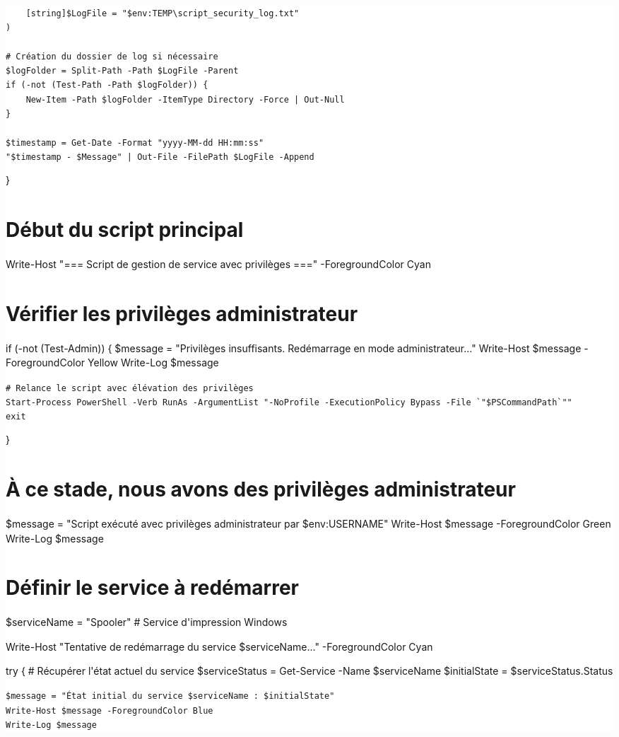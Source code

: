         [string]$LogFile = "$env:TEMP\script_security_log.txt"
    )

    # Création du dossier de log si nécessaire
    $logFolder = Split-Path -Path $LogFile -Parent
    if (-not (Test-Path -Path $logFolder)) {
        New-Item -Path $logFolder -ItemType Directory -Force | Out-Null
    }

    $timestamp = Get-Date -Format "yyyy-MM-dd HH:mm:ss"
    "$timestamp - $Message" | Out-File -FilePath $LogFile -Append
}

# Début du script principal
Write-Host "=== Script de gestion de service avec privilèges ===" -ForegroundColor Cyan

# Vérifier les privilèges administrateur
if (-not (Test-Admin)) {
    $message = "Privilèges insuffisants. Redémarrage en mode administrateur..."
    Write-Host $message -ForegroundColor Yellow
    Write-Log $message

    # Relance le script avec élévation des privilèges
    Start-Process PowerShell -Verb RunAs -ArgumentList "-NoProfile -ExecutionPolicy Bypass -File `"$PSCommandPath`""
    exit
}

# À ce stade, nous avons des privilèges administrateur
$message = "Script exécuté avec privilèges administrateur par $env:USERNAME"
Write-Host $message -ForegroundColor Green
Write-Log $message

# Définir le service à redémarrer
$serviceName = "Spooler"  # Service d'impression Windows

Write-Host "Tentative de redémarrage du service $serviceName..." -ForegroundColor Cyan

try {
    # Récupérer l'état actuel du service
    $serviceStatus = Get-Service -Name $serviceName
    $initialState = $serviceStatus.Status

    $message = "État initial du service $serviceName : $initialState"
    Write-Host $message -ForegroundColor Blue
    Write-Log $message
